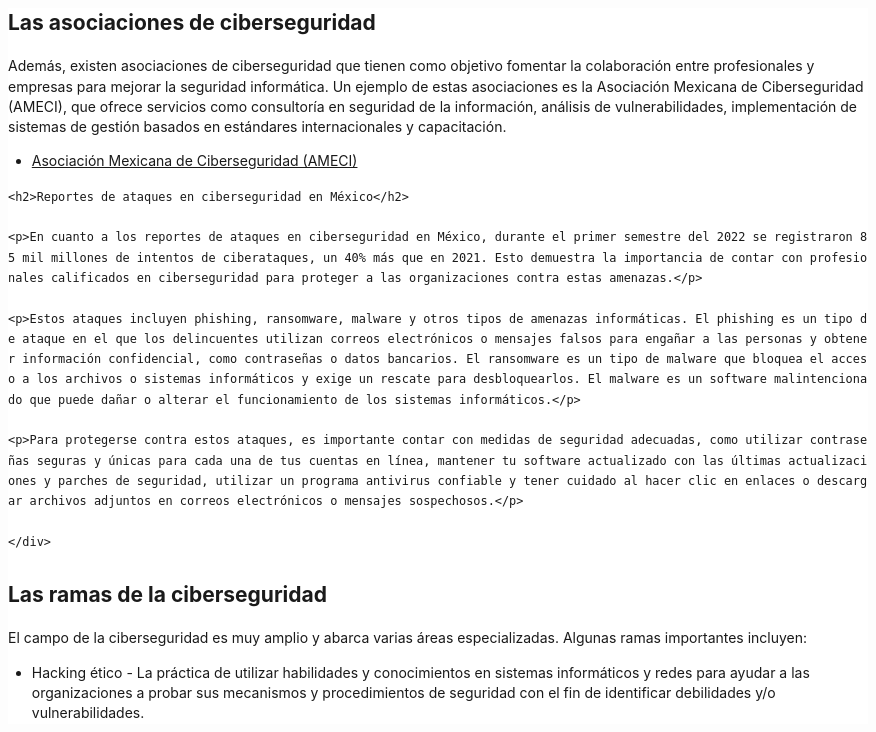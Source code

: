 </div>


<div class="content">

<h2>Las asociaciones de ciberseguridad</h2>

<p>Además, existen asociaciones de ciberseguridad que tienen como objetivo fomentar la colaboración entre profesionales y empresas para mejorar la seguridad informática. Un ejemplo de estas asociaciones es la Asociación Mexicana de Ciberseguridad (AMECI), que ofrece servicios como consultoría en seguridad de la información, análisis de vulnerabilidades, implementación de sistemas de gestión basados en estándares internacionales y capacitación.</p>

<ul>

<li><a href="https://ameci.org.mx/">Asociación Mexicana de Ciberseguridad (AMECI)</a></li>

</ul>

</div>


<div class="content">

    <h2>Reportes de ataques en ciberseguridad en México</h2>
    
    <p>En cuanto a los reportes de ataques en ciberseguridad en México, durante el primer semestre del 2022 se registraron 85 mil millones de intentos de ciberataques, un 40% más que en 2021. Esto demuestra la importancia de contar con profesionales calificados en ciberseguridad para proteger a las organizaciones contra estas amenazas.</p>
    
    <p>Estos ataques incluyen phishing, ransomware, malware y otros tipos de amenazas informáticas. El phishing es un tipo de ataque en el que los delincuentes utilizan correos electrónicos o mensajes falsos para engañar a las personas y obtener información confidencial, como contraseñas o datos bancarios. El ransomware es un tipo de malware que bloquea el acceso a los archivos o sistemas informáticos y exige un rescate para desbloquearlos. El malware es un software malintencionado que puede dañar o alterar el funcionamiento de los sistemas informáticos.</p>
    
    <p>Para protegerse contra estos ataques, es importante contar con medidas de seguridad adecuadas, como utilizar contraseñas seguras y únicas para cada una de tus cuentas en línea, mantener tu software actualizado con las últimas actualizaciones y parches de seguridad, utilizar un programa antivirus confiable y tener cuidado al hacer clic en enlaces o descargar archivos adjuntos en correos electrónicos o mensajes sospechosos.</p>
    
    </div>
    


<div class="content">

<h2>Las ramas de la ciberseguridad</h2>

<p>El campo de la ciberseguridad es muy amplio y abarca varias áreas especializadas. Algunas ramas importantes incluyen:</p>

<ul>

<li>Hacking ético - La práctica de utilizar habilidades y conocimientos en sistemas informáticos y redes para ayudar a las organizaciones a probar sus mecanismos y procedimientos de seguridad con el fin de identificar debilidades y/o vulnerabilidades.</li>
